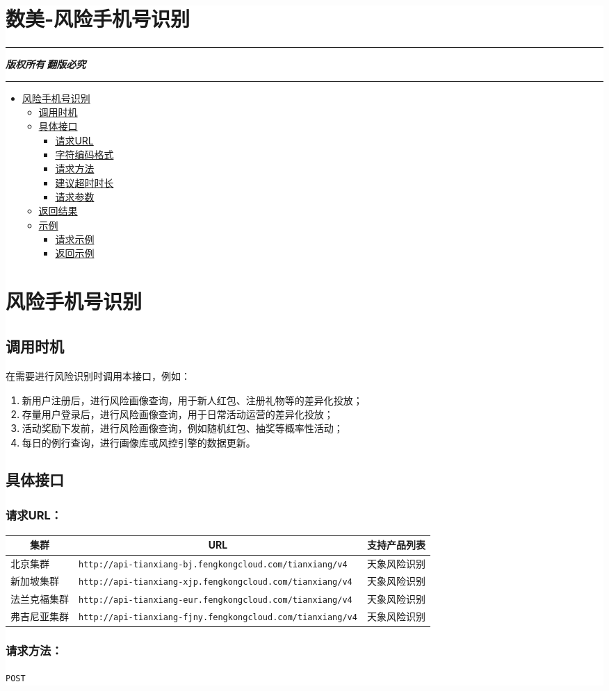 # 数美-风险手机号识别

---

***版权所有 翻版必究***

---

* [风险手机号识别](#riskDiscernInterface)
  + [调用时机](#requestParameter)
  + [具体接口](#requestInterface)
    - [请求URL](#requestUrl)
    - [字符编码格式](#requestEncode)
    - [请求方法](#requestMethod)
    - [建议超时时长](#requestTimeout)
    - [请求参数](#requestParameters)
  + [返回结果](#response)
  + [示例](#example)
    - [请求示例](#requestExample)
    - [返回示例](#responseExample)

# <span id = "riskDiscernInterface">风险手机号识别</span>

## <span id = "requestParameter">调用时机</span>

在需要进行风险识别时调用本接口，例如：

1. 新用户注册后，进行风险画像查询，用于新人红包、注册礼物等的差异化投放；
2. 存量用户登录后，进行风险画像查询，用于日常活动运营的差异化投放；
3. 活动奖励下发前，进行风险画像查询，例如随机红包、抽奖等概率性活动；
4. 每日的例行查询，进行画像库或风控引擎的数据更新。

## <span id = "requestInterface">具体接口</span>

### <span id = "requestUrl">请求URL：</span>


| 集群         | URL                                                        | 支持产品列表 |
| -------------- | ------------------------------------------------------------ | -------------- |
| 北京集群     | `http://api-tianxiang-bj.fengkongcloud.com/tianxiang/v4`   | 天象风险识别 |
| 新加坡集群   | `http://api-tianxiang-xjp.fengkongcloud.com/tianxiang/v4`  | 天象风险识别 |
| 法兰克福集群 | `http://api-tianxiang-eur.fengkongcloud.com/tianxiang/v4`  | 天象风险识别 |
| 弗吉尼亚集群 | `http://api-tianxiang-fjny.fengkongcloud.com/tianxiang/v4` | 天象风险识别 |

### <span id = "requestMethod">请求方法：</span>

`POST`
